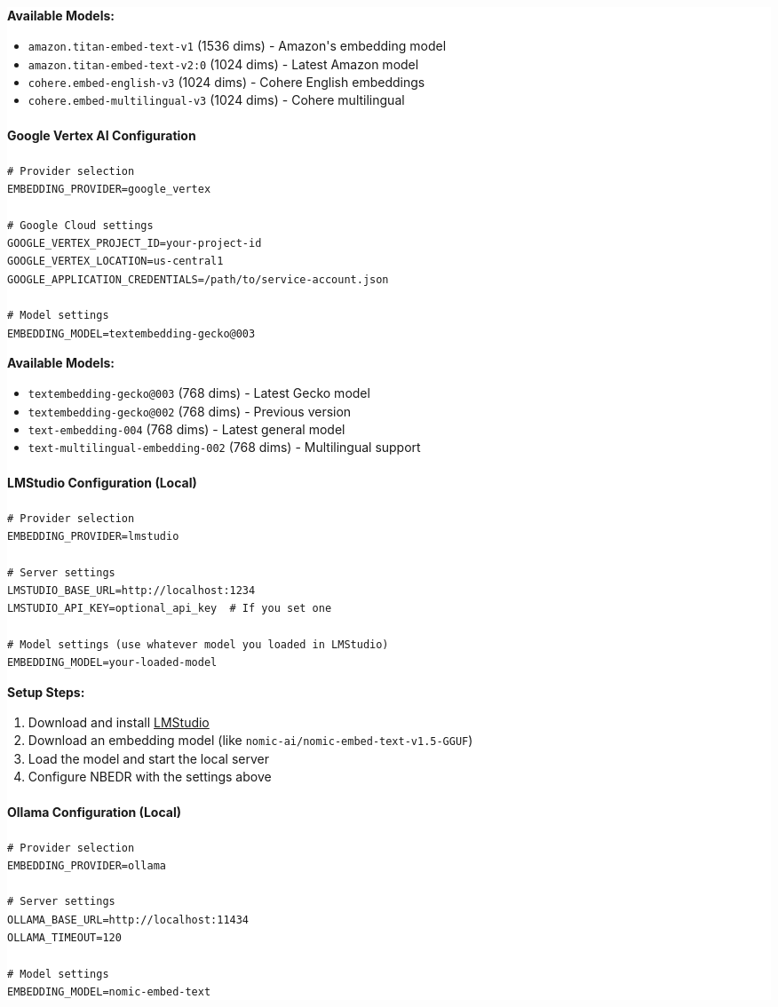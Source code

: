**Available Models:**
- `amazon.titan-embed-text-v1` (1536 dims) - Amazon's embedding model
- `amazon.titan-embed-text-v2:0` (1024 dims) - Latest Amazon model
- `cohere.embed-english-v3` (1024 dims) - Cohere English embeddings
- `cohere.embed-multilingual-v3` (1024 dims) - Cohere multilingual

#### **Google Vertex AI Configuration**
```env
# Provider selection
EMBEDDING_PROVIDER=google_vertex

# Google Cloud settings
GOOGLE_VERTEX_PROJECT_ID=your-project-id
GOOGLE_VERTEX_LOCATION=us-central1
GOOGLE_APPLICATION_CREDENTIALS=/path/to/service-account.json

# Model settings
EMBEDDING_MODEL=textembedding-gecko@003
```

**Available Models:**
- `textembedding-gecko@003` (768 dims) - Latest Gecko model
- `textembedding-gecko@002` (768 dims) - Previous version
- `text-embedding-004` (768 dims) - Latest general model
- `text-multilingual-embedding-002` (768 dims) - Multilingual support

#### **LMStudio Configuration** (Local)
```env
# Provider selection
EMBEDDING_PROVIDER=lmstudio

# Server settings
LMSTUDIO_BASE_URL=http://localhost:1234
LMSTUDIO_API_KEY=optional_api_key  # If you set one

# Model settings (use whatever model you loaded in LMStudio)
EMBEDDING_MODEL=your-loaded-model
```

**Setup Steps:**
1. Download and install [LMStudio](https://lmstudio.ai/)
2. Download an embedding model (like `nomic-ai/nomic-embed-text-v1.5-GGUF`)
3. Load the model and start the local server
4. Configure NBEDR with the settings above

#### **Ollama Configuration** (Local)
```env
# Provider selection
EMBEDDING_PROVIDER=ollama

# Server settings
OLLAMA_BASE_URL=http://localhost:11434
OLLAMA_TIMEOUT=120

# Model settings
EMBEDDING_MODEL=nomic-embed-text
```
